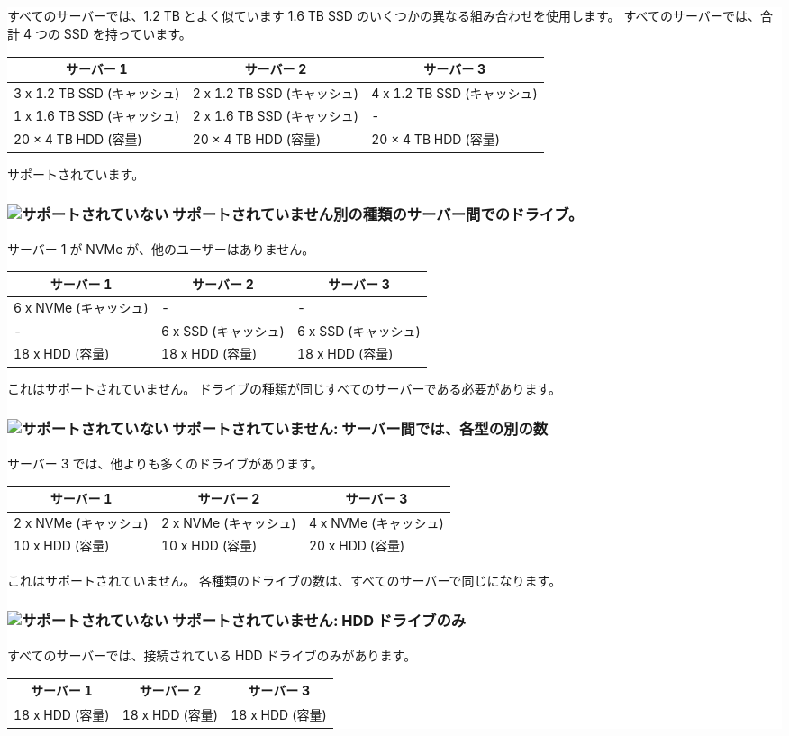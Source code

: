 すべてのサーバーでは、1.2 TB とよく似ています 1.6 TB SSD のいくつかの異なる組み合わせを使用します。 すべてのサーバーでは、合計 4 つの SSD を持っています。

| サーバー 1                 | サーバー 2                 | サーバー 3                 |
|--------------------------|--------------------------|--------------------------|
| 3 x 1.2 TB SSD (キャッシュ)   | 2 x 1.2 TB SSD (キャッシュ)   | 4 x 1.2 TB SSD (キャッシュ)   |
| 1 x 1.6 TB SSD (キャッシュ)   | 2 x 1.6 TB SSD (キャッシュ)   | -                        |
| 20 × 4 TB HDD (容量) | 20 × 4 TB HDD (容量) | 20 × 4 TB HDD (容量) |

サポートされています。

### <a name="unsupportedmediadrive-symmetry-considerationsunsupportedpng-not-supported-different-types-of-drives-across-servers"></a>![サポートされていない](media/drive-symmetry-considerations/unsupported.png) サポートされていません別の種類のサーバー間でのドライブ。

サーバー 1 が NVMe が、他のユーザーはありません。

| サーバー 1            | サーバー 2            | サーバー 3            |
|---------------------|---------------------|---------------------|
| 6 x NVMe (キャッシュ)    | -                   | -                   |
| -                   | 6 x SSD (キャッシュ)     | 6 x SSD (キャッシュ)     |
| 18 x HDD (容量) | 18 x HDD (容量) | 18 x HDD (容量) |

これはサポートされていません。 ドライブの種類が同じすべてのサーバーである必要があります。

### <a name="unsupportedmediadrive-symmetry-considerationsunsupportedpng-not-supported-different-number-of-each-type-across-servers"></a>![サポートされていない](media/drive-symmetry-considerations/unsupported.png) サポートされていません: サーバー間では、各型の別の数

サーバー 3 では、他よりも多くのドライブがあります。

| サーバー 1            | サーバー 2            | サーバー 3            |
|---------------------|---------------------|---------------------|
| 2 x NVMe (キャッシュ)    | 2 x NVMe (キャッシュ)    | 4 x NVMe (キャッシュ)    |
| 10 x HDD (容量) | 10 x HDD (容量) | 20 x HDD (容量) |

これはサポートされていません。 各種類のドライブの数は、すべてのサーバーで同じになります。

### <a name="unsupportedmediadrive-symmetry-considerationsunsupportedpng-not-supported-only-hdd-drives"></a>![サポートされていない](media/drive-symmetry-considerations/unsupported.png) サポートされていません: HDD ドライブのみ

すべてのサーバーでは、接続されている HDD ドライブのみがあります。

|サーバー 1|サーバー 2|サーバー 3|
|-|-|-| 
|18 x HDD (容量) |18 x HDD (容量)|18 x HDD (容量)|
